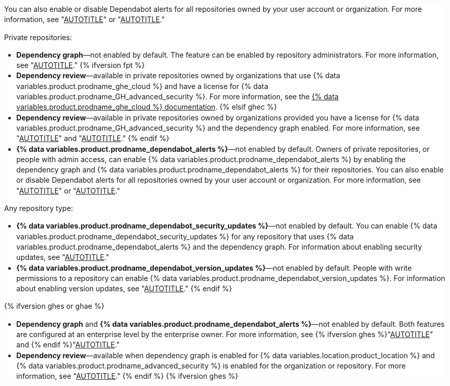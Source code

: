   You can also enable or disable Dependabot alerts for all repositories owned by your user account or organization. For more information, see "[AUTOTITLE](/account-and-profile/setting-up-and-managing-your-personal-account-on-github/managing-personal-account-settings/managing-security-and-analysis-settings-for-your-personal-account)" or "[AUTOTITLE](/organizations/keeping-your-organization-secure/managing-security-settings-for-your-organization/managing-security-and-analysis-settings-for-your-organization)."

Private repositories:
- **Dependency graph**—not enabled by default. The feature can be enabled by repository administrators. For more information, see "[AUTOTITLE](/code-security/supply-chain-security/understanding-your-software-supply-chain/exploring-the-dependencies-of-a-repository#enabling-and-disabling-the-dependency-graph-for-a-private-repository)."
{% ifversion fpt %}
- **Dependency review**—available in private repositories owned by organizations that use {% data variables.product.prodname_ghe_cloud %} and have a license for {% data variables.product.prodname_GH_advanced_security %}. For more information, see the [{% data variables.product.prodname_ghe_cloud %} documentation](/enterprise-cloud@latest/code-security/supply-chain-security/understanding-your-software-supply-chain/about-dependency-review).
{% elsif ghec %}
- **Dependency review**—available in private repositories owned by organizations provided you have a license for {% data variables.product.prodname_GH_advanced_security %} and the dependency graph enabled. For more information, see "[AUTOTITLE](/get-started/learning-about-github/about-github-advanced-security)" and "[AUTOTITLE](/code-security/supply-chain-security/understanding-your-software-supply-chain/exploring-the-dependencies-of-a-repository#enabling-and-disabling-the-dependency-graph-for-a-private-repository)."
{% endif %}
- **{% data variables.product.prodname_dependabot_alerts %}**—not enabled by default. Owners of private repositories, or people with admin access, can enable {% data variables.product.prodname_dependabot_alerts %} by enabling the dependency graph and {% data variables.product.prodname_dependabot_alerts %} for their repositories.
  You can also enable or disable Dependabot alerts for all repositories owned by your user account or organization. For more information, see "[AUTOTITLE](/account-and-profile/setting-up-and-managing-your-personal-account-on-github/managing-personal-account-settings/managing-security-and-analysis-settings-for-your-personal-account)" or "[AUTOTITLE](/organizations/keeping-your-organization-secure/managing-security-settings-for-your-organization/managing-security-and-analysis-settings-for-your-organization)."

Any repository type:
- **{% data variables.product.prodname_dependabot_security_updates %}**—not enabled by default. You can enable {% data variables.product.prodname_dependabot_security_updates %} for any repository that uses {% data variables.product.prodname_dependabot_alerts %} and the dependency graph. For information about enabling security updates, see "[AUTOTITLE](/code-security/dependabot/dependabot-security-updates/configuring-dependabot-security-updates)."
- **{% data variables.product.prodname_dependabot_version_updates %}**—not enabled by default. People with write permissions to a repository can enable {% data variables.product.prodname_dependabot_version_updates %}. For information about enabling version updates, see "[AUTOTITLE](/code-security/dependabot/dependabot-version-updates/configuring-dependabot-version-updates)."
{% endif %}

{% ifversion ghes or ghae %}
- **Dependency graph** and **{% data variables.product.prodname_dependabot_alerts %}**—not enabled by default. Both features are configured at an enterprise level by the enterprise owner. For more information, see {% ifversion ghes %}"[AUTOTITLE](/admin/code-security/managing-supply-chain-security-for-your-enterprise/enabling-the-dependency-graph-for-your-enterprise)" and {% endif %}"[AUTOTITLE](/admin/configuration/configuring-github-connect/enabling-dependabot-for-your-enterprise)."
- **Dependency review**—available when dependency graph is enabled for {% data variables.location.product_location %} and {% data variables.product.prodname_advanced_security %} is enabled for the organization or repository. For more information, see "[AUTOTITLE](/get-started/learning-about-github/about-github-advanced-security)."
{% endif %}
{% ifversion ghes %}